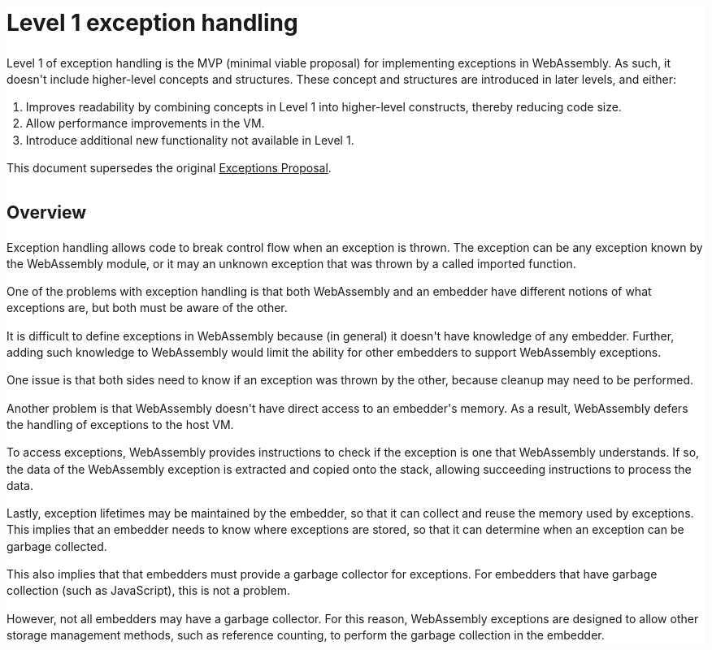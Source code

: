 # Level 1 exception handling

Level 1 of exception handling is the MVP (minimal viable proposal) for
implementing exceptions in WebAssembly. As such, it doesn't include higher-level
concepts and structures. These concept and structures are introduced in later
levels, and either:

1. Improves readability by combining concepts in Level 1 into higher-level
   constructs, thereby reducing code size.
2. Allow performance improvements in the VM.
3. Introduce additional new functionality not available in Level 1.

This document supersedes the original [Exceptions Proposal].

[Exceptions Proposal]: Exceptions-v1.md

## Overview

Exception handling allows code to break control flow when an exception is
thrown.  The exception can be any exception known by the WebAssembly module, or
it may an unknown exception that was thrown by a called imported function.

One of the problems with exception handling is that both WebAssembly and an
embedder have different notions of what exceptions are, but both must be aware
of the other.

It is difficult to define exceptions in WebAssembly because (in general) it
doesn't have knowledge of any embedder. Further, adding such knowledge to
WebAssembly would limit the ability for other embedders to support WebAssembly
exceptions.

One issue is that both sides need to know if an exception was thrown by the
other, because cleanup may need to be performed.

Another problem is that WebAssembly doesn't have direct access to an embedder's
memory.  As a result, WebAssembly defers the handling of exceptions to the host
VM.

To access exceptions, WebAssembly provides instructions to check if the
exception is one that WebAssembly understands. If so, the data of the
WebAssembly exception is extracted and copied onto the stack, allowing
succeeding instructions to process the data.

Lastly, exception lifetimes may be maintained by the embedder, so that it can
collect and reuse the memory used by exceptions. This implies that an embedder
needs to know where exceptions are stored, so that it can determine when an
exception can be garbage collected.

This also implies that that embedders must provide a garbage collector for
exceptions.  For embedders that have garbage collection (such as JavaScript),
this is not a problem.

However, not all embedders may have a garbage collector.  For this reason,
WebAssembly exceptions are designed to allow other storage management methods,
such as reference counting, to perform the garbage collection in the embedder.
